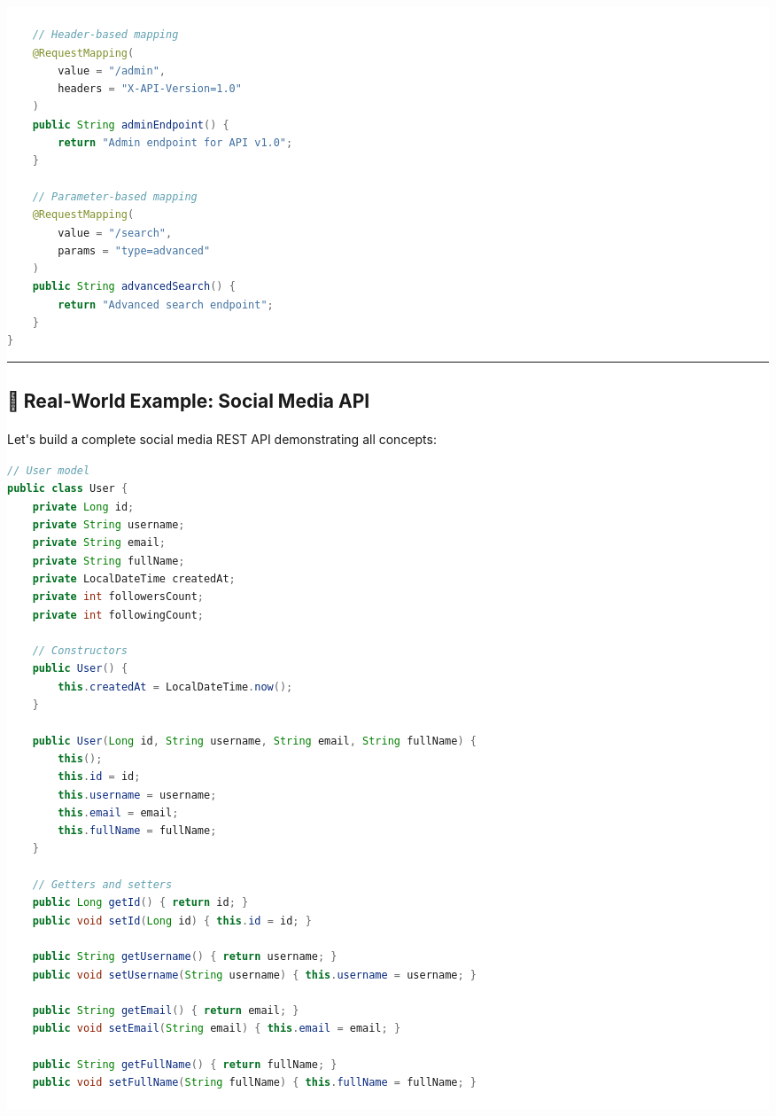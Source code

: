 ```java
    
    // Header-based mapping
    @RequestMapping(
        value = "/admin", 
        headers = "X-API-Version=1.0"
    )
    public String adminEndpoint() {
        return "Admin endpoint for API v1.0";
    }
    
    // Parameter-based mapping
    @RequestMapping(
        value = "/search", 
        params = "type=advanced"
    )
    public String advancedSearch() {
        return "Advanced search endpoint";
    }
}
```

---

## 🌟 Real-World Example: Social Media API

Let's build a complete social media REST API demonstrating all concepts:

```java
// User model
public class User {
    private Long id;
    private String username;
    private String email;
    private String fullName;
    private LocalDateTime createdAt;
    private int followersCount;
    private int followingCount;
    
    // Constructors
    public User() {
        this.createdAt = LocalDateTime.now();
    }
    
    public User(Long id, String username, String email, String fullName) {
        this();
        this.id = id;
        this.username = username;
        this.email = email;
        this.fullName = fullName;
    }
    
    // Getters and setters
    public Long getId() { return id; }
    public void setId(Long id) { this.id = id; }
    
    public String getUsername() { return username; }
    public void setUsername(String username) { this.username = username; }
    
    public String getEmail() { return email; }
    public void setEmail(String email) { this.email = email; }
    
    public String getFullName() { return fullName; }
    public void setFullName(String fullName) { this.fullName = fullName; }
    
```